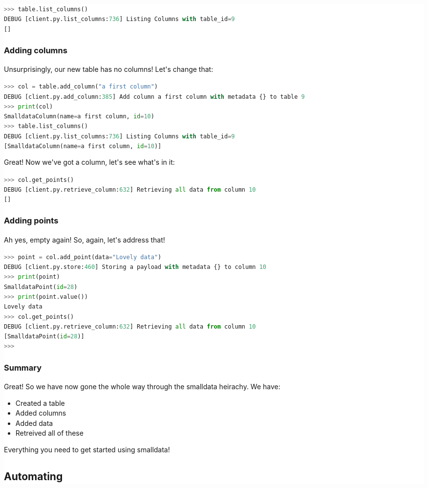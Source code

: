 ```python
>>> table.list_columns()
DEBUG [client.py.list_columns:736] Listing Columns with table_id=9
[]
```

### Adding columns

Unsurprisingly, our new table has no columns! Let's change that:

```python
>>> col = table.add_column("a first column")
DEBUG [client.py.add_column:385] Add column a first column with metadata {} to table 9
>>> print(col)
SmalldataColumn(name=a first column, id=10)
>>> table.list_columns()
DEBUG [client.py.list_columns:736] Listing Columns with table_id=9
[SmalldataColumn(name=a first column, id=10)]
```

Great! Now we've got a column, let's see what's in it:

```python
>>> col.get_points()
DEBUG [client.py.retrieve_column:632] Retrieving all data from column 10
[]
```

### Adding points

Ah yes, empty again! So, again, let's address that!

```python
>>> point = col.add_point(data="Lovely data")
DEBUG [client.py.store:460] Storing a payload with metadata {} to column 10
>>> print(point)
SmalldataPoint(id=28)
>>> print(point.value())
Lovely data
>>> col.get_points()
DEBUG [client.py.retrieve_column:632] Retrieving all data from column 10
[SmalldataPoint(id=28)]
>>> 
```

### Summary

Great! So we have now gone the whole way through the smalldata heirachy. We have:
- Created a table
- Added columns
- Added data
- Retreived all of these

Everything you need to get started using smalldata!

## Automating
